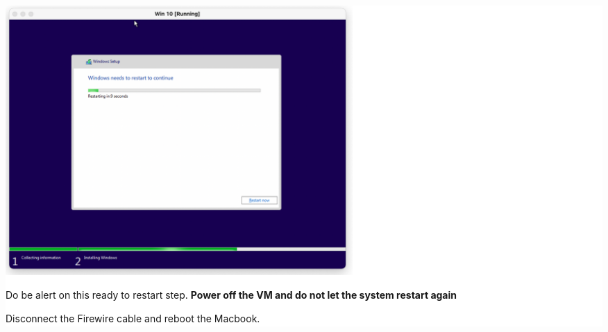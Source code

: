 <img src="images/mb08-win-install-restart.png" width="500">

Do be alert on this ready to restart step. **Power off the VM and do not let the system restart again**

Disconnect the Firewire cable and reboot the Macbook.
